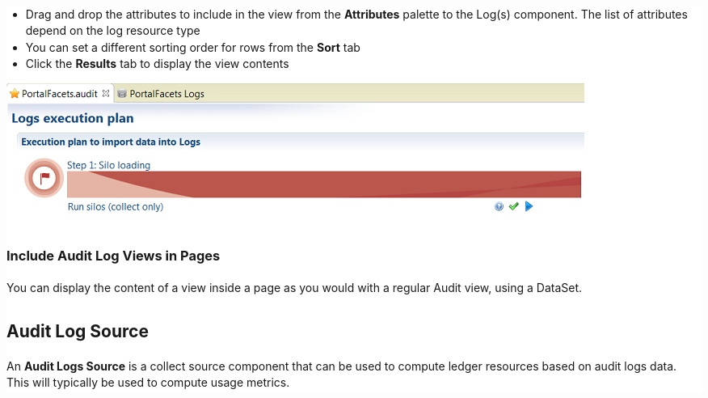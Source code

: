 - Drag and drop the attributes to include in the view from the **Attributes** palette to the Log(s) component. The list of attributes depend on the log resource type
- You can set a different sorting order for rows from the **Sort** tab
- Click the **Results** tab to display the view contents  

![View Results](../audit-logs/images/5b.png "View Results")

### Include Audit Log Views in Pages

You can display the content of a view inside a page  as you would with a regular Audit view, using a DataSet.

## Audit Log Source

An **Audit Logs Source** is a collect source component that can be used to compute ledger resources based on audit logs data.   
This will typically be used to compute usage metrics.